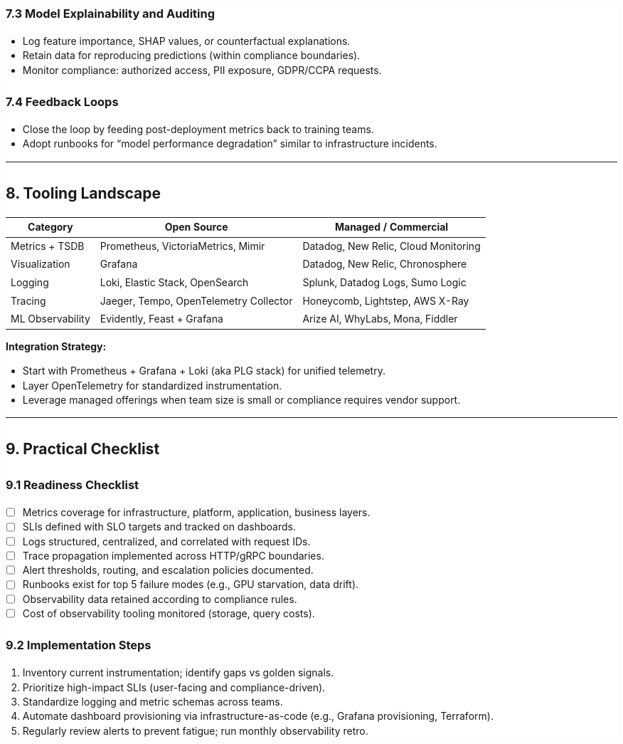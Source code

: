 ### 7.3 Model Explainability and Auditing
- Log feature importance, SHAP values, or counterfactual explanations.
- Retain data for reproducing predictions (within compliance boundaries).
- Monitor compliance: authorized access, PII exposure, GDPR/CCPA requests.

### 7.4 Feedback Loops
- Close the loop by feeding post-deployment metrics back to training teams.
- Adopt runbooks for “model performance degradation” similar to infrastructure incidents.

---

## 8. Tooling Landscape

| Category | Open Source | Managed / Commercial |
|----------|-------------|----------------------|
| Metrics + TSDB | Prometheus, VictoriaMetrics, Mimir | Datadog, New Relic, Cloud Monitoring |
| Visualization | Grafana | Datadog, New Relic, Chronosphere |
| Logging | Loki, Elastic Stack, OpenSearch | Splunk, Datadog Logs, Sumo Logic |
| Tracing | Jaeger, Tempo, OpenTelemetry Collector | Honeycomb, Lightstep, AWS X-Ray |
| ML Observability | Evidently, Feast + Grafana | Arize AI, WhyLabs, Mona, Fiddler |

**Integration Strategy:** 
- Start with Prometheus + Grafana + Loki (aka PLG stack) for unified telemetry.
- Layer OpenTelemetry for standardized instrumentation.
- Leverage managed offerings when team size is small or compliance requires vendor support.

---

## 9. Practical Checklist

### 9.1 Readiness Checklist
- [ ] Metrics coverage for infrastructure, platform, application, business layers.
- [ ] SLIs defined with SLO targets and tracked on dashboards.
- [ ] Logs structured, centralized, and correlated with request IDs.
- [ ] Trace propagation implemented across HTTP/gRPC boundaries.
- [ ] Alert thresholds, routing, and escalation policies documented.
- [ ] Runbooks exist for top 5 failure modes (e.g., GPU starvation, data drift).
- [ ] Observability data retained according to compliance rules.
- [ ] Cost of observability tooling monitored (storage, query costs).

### 9.2 Implementation Steps
1. Inventory current instrumentation; identify gaps vs golden signals.
2. Prioritize high-impact SLIs (user-facing and compliance-driven).
3. Standardize logging and metric schemas across teams.
4. Automate dashboard provisioning via infrastructure-as-code (e.g., Grafana provisioning, Terraform).
5. Regularly review alerts to prevent fatigue; run monthly observability retro.
